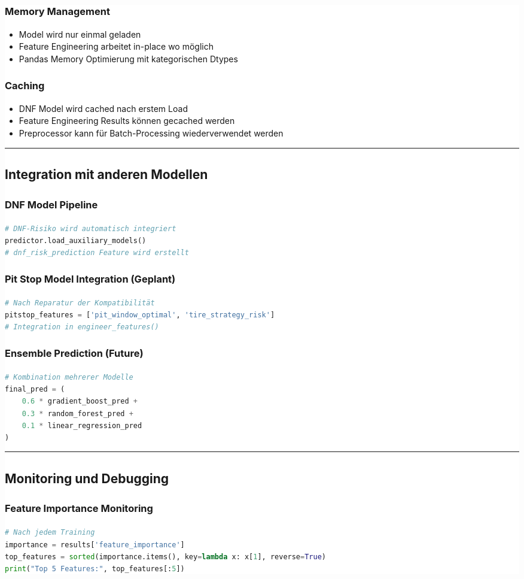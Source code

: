 ### Memory Management
- Model wird nur einmal geladen
- Feature Engineering arbeitet in-place wo möglich
- Pandas Memory Optimierung mit kategorischen Dtypes

### Caching
- DNF Model wird cached nach erstem Load
- Feature Engineering Results können gecached werden
- Preprocessor kann für Batch-Processing wiederverwendet werden

---

## Integration mit anderen Modellen

### DNF Model Pipeline
```python
# DNF-Risiko wird automatisch integriert
predictor.load_auxiliary_models()
# dnf_risk_prediction Feature wird erstellt
```

### Pit Stop Model Integration (Geplant)
```python
# Nach Reparatur der Kompatibilität
pitstop_features = ['pit_window_optimal', 'tire_strategy_risk']
# Integration in engineer_features()
```

### Ensemble Prediction (Future)
```python
# Kombination mehrerer Modelle
final_pred = (
    0.6 * gradient_boost_pred +
    0.3 * random_forest_pred +
    0.1 * linear_regression_pred
)
```

---

## Monitoring und Debugging

### Feature Importance Monitoring
```python
# Nach jedem Training
importance = results['feature_importance']
top_features = sorted(importance.items(), key=lambda x: x[1], reverse=True)
print("Top 5 Features:", top_features[:5])
```
